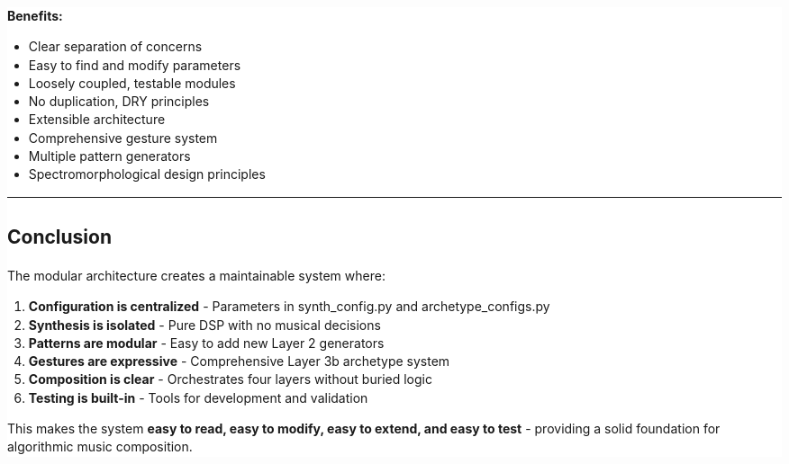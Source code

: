 **Benefits:**
- Clear separation of concerns
- Easy to find and modify parameters
- Loosely coupled, testable modules
- No duplication, DRY principles
- Extensible architecture
- Comprehensive gesture system
- Multiple pattern generators
- Spectromorphological design principles

---

## Conclusion

The modular architecture creates a maintainable system where:

1. **Configuration is centralized** - Parameters in synth_config.py and archetype_configs.py
2. **Synthesis is isolated** - Pure DSP with no musical decisions
3. **Patterns are modular** - Easy to add new Layer 2 generators
4. **Gestures are expressive** - Comprehensive Layer 3b archetype system
5. **Composition is clear** - Orchestrates four layers without buried logic
6. **Testing is built-in** - Tools for development and validation

This makes the system **easy to read, easy to modify, easy to extend, and easy to test** - providing a solid foundation for algorithmic music composition.
